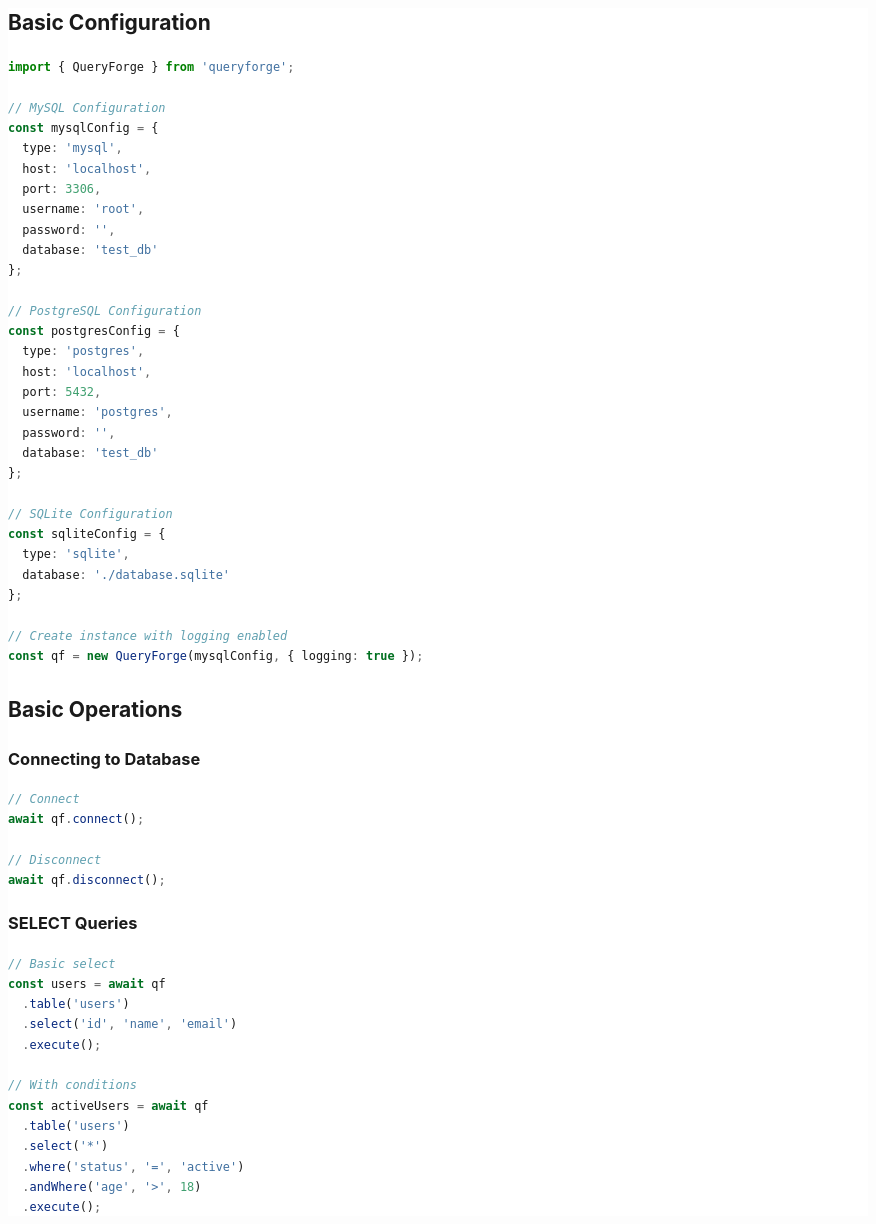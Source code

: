 
## Basic Configuration

```typescript
import { QueryForge } from 'queryforge';

// MySQL Configuration
const mysqlConfig = {
  type: 'mysql',
  host: 'localhost',
  port: 3306,
  username: 'root',
  password: '',
  database: 'test_db'
};

// PostgreSQL Configuration
const postgresConfig = {
  type: 'postgres',
  host: 'localhost',
  port: 5432,
  username: 'postgres',
  password: '',
  database: 'test_db'
};

// SQLite Configuration
const sqliteConfig = {
  type: 'sqlite',
  database: './database.sqlite'
};

// Create instance with logging enabled
const qf = new QueryForge(mysqlConfig, { logging: true });
```

## Basic Operations

### Connecting to Database

```typescript
// Connect
await qf.connect();

// Disconnect
await qf.disconnect();
```

### SELECT Queries

```typescript
// Basic select
const users = await qf
  .table('users')
  .select('id', 'name', 'email')
  .execute();

// With conditions
const activeUsers = await qf
  .table('users')
  .select('*')
  .where('status', '=', 'active')
  .andWhere('age', '>', 18)
  .execute();
```